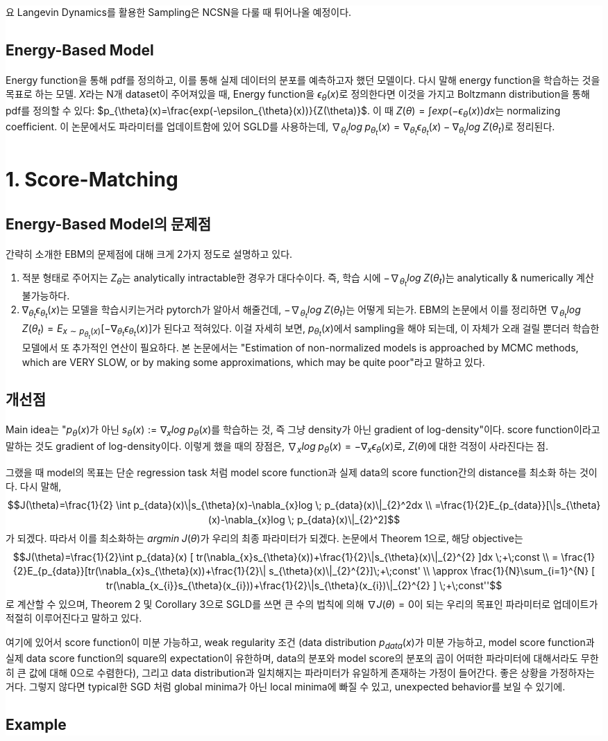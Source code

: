 요 Langevin Dynamics를 활용한 Sampling은 NCSN을 다룰 때 튀어나올 예정이다.

## Energy-Based Model

Energy function을 통해 pdf를 정의하고, 이를 통해 실제 데이터의 분포를 예측하고자 했던 모델이다. 다시 말해 energy function을 학습하는 것을 목표로 하는 모델. $X$라는 N개 dataset이 주어져있을 때, Energy function을 $\epsilon_{\theta}(x)$로 정의한다면 이것을 가지고 Boltzmann distribution을 통해 pdf를 정의할 수 있다: $p_{\theta}(x)=\frac{exp(-\epsilon_{\theta}(x))}{Z(\theta)}$. 이 때 $Z(\theta)=\int exp(-\epsilon_{\theta}(x))dx$는 normalizing coefficient. 이 논문에서도 파라미터를 업데이트함에 있어 SGLD를 사용하는데, $\nabla_{\theta_{t}}log \;p_{\theta_{t}}(x)=\nabla_{\theta_{t}}\epsilon_{\theta_{t}}(x)-\nabla_{\theta_{t}}log\;Z(\theta_{t})$로 정리된다.

# 1. Score-Matching

## Energy-Based Model의 문제점

간략히 소개한 EBM의 문제점에 대해 크게 2가지 정도로 설명하고 있다.

1. 적분 형태로 주어지는 $Z_{\theta}$는 analytically intractable한 경우가 대다수이다. 즉, 학습 시에 $-\nabla_{\theta_{t}}log\;Z(\theta_{t})$는 analytically & numerically 계산 불가능하다.
2. $\nabla_{\theta_{t}}\epsilon_{\theta_{t}}(x)$는 모델을 학습시키는거라 pytorch가 알아서 해줄건데, $-\nabla_{\theta_{t}}log\;Z(\theta_{t})$는 어떻게 되는가. EBM의 논문에서 이를 정리하면 $\nabla_{\theta_{t}}log\;Z(\theta_{t})=E_{x \sim p_{\theta_{t}}(x)} [ -\nabla_{\theta_{t}}\epsilon_{\theta_{t}}(x)]$가 된다고 적혀있다. 이걸 자세히 보면, $p_{\theta_{t}}(x)$에서 sampling을 해야 되는데, 이 자체가 오래 걸릴 뿐더러 학습한 모델에서 또 추가적인 연산이 필요하다. 본 논문에서는 "Estimation of non-normalized models is approached by MCMC methods, which are VERY SLOW, or by making some approximations, which may be quite poor"라고 말하고 있다.

## 개선점
Main idea는 "$p_{\theta}(x)$가 아닌 $s_{\theta}(x):= \nabla_{x} log\; p_{\theta}(x)$를 학습하는 것, 즉 그냥 density가 아닌 gradient of log-density"이다. score function이라고 말하는 것도 gradient of log-density이다. 이렇게 했을 때의 장점은, $\nabla_{x} log\;p_{\theta}(x)=-\nabla_{x}\epsilon_{\theta}(x)$로, $Z(\theta)$에 대한 걱정이 사라진다는 점.

그랬을 때 model의 목표는 단순 regression task 처럼 model score function과 실제 data의 score function간의 distance를 최소화 하는 것이다. 다시 말해, $$J(\theta)=\frac{1}{2} \int p_{data}(x)\|s_{\theta}(x)-\nabla_{x}log \; p_{data}(x)\|_{2}^2dx \\ =\frac{1}{2}E_{p_{data}}[\|s_{\theta}(x)-\nabla_{x}log \; p_{data}(x)\|_{2}^2]$$ 가 되겠다.
따라서 이를 최소화하는 $argmin \; J(\theta)$가 우리의 최종 파라미터가 되겠다.
논문에서 Theorem 1으로, 해당 objective는 $$J(\theta)=\frac{1}{2}\int p_{data}(x) [ tr(\nabla_{x}s_{\theta}(x))+\frac{1}{2}\|s_{\theta}(x)\|_{2}^{2} ]dx \;+\;const \\ = \frac{1}{2}E_{p_{data}}[tr(\nabla_{x}s_{\theta}(x))+\frac{1}{2}\| s_{\theta}(x)\|_{2}^{2}]\;+\;const' \\ \approx \frac{1}{N}\sum_{i=1}^{N} [ tr(\nabla_{x_{i}}s_{\theta}(x_{i}))+\frac{1}{2}\|s_{\theta}(x_{i})\|_{2}^{2} ] \;+\;const''$$로 계산할 수 있으며, Theorem 2 및 Corollary 3으로 SGLD를 쓰면 큰 수의 법칙에 의해 $\nabla J(\theta)=0$이 되는 우리의 목표인 파라미터로 업데이트가 적절히 이루어진다고 말하고 있다.

여기에 있어서 score function이 미분 가능하고, weak regularity 조건 (data distribution $p_{data}(x)$가 미분 가능하고, model score function과 실제 data score function의 square의 expectation이 유한하며, data의 분포와 model score의 분포의 곱이 어떠한 파라미터에 대해서라도 무한히 큰 값에 대해 0으로 수렴한다), 그리고 data distribution과 일치해지는 파라미터가 유일하게 존재하는 가정이 들어간다. 좋은 상황을 가정하자는 거다. 그렇지 않다면 typical한 SGD 처럼 global minima가 아닌 local minima에 빠질 수 있고, unexpected behavior를 보일 수 있기에.

## Example